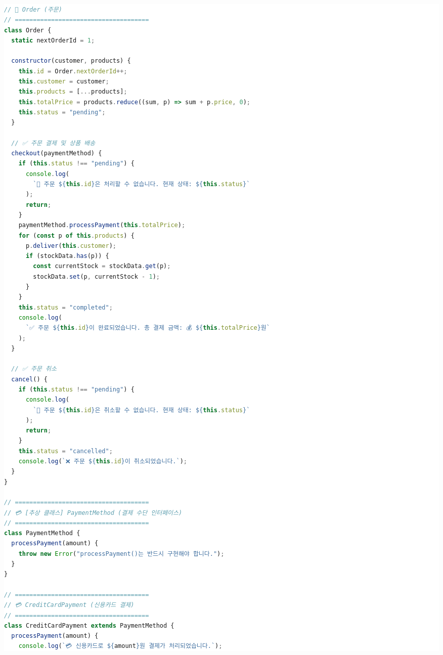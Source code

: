 ```jsx
// 📄 Order (주문)
// =====================================
class Order {
  static nextOrderId = 1;

  constructor(customer, products) {
    this.id = Order.nextOrderId++;
    this.customer = customer;
    this.products = [...products];
    this.totalPrice = products.reduce((sum, p) => sum + p.price, 0);
    this.status = "pending";
  }

  // ✅ 주문 결제 및 상품 배송
  checkout(paymentMethod) {
    if (this.status !== "pending") {
      console.log(
        `🚫 주문 ${this.id}은 처리할 수 없습니다. 현재 상태: ${this.status}`
      );
      return;
    }
    paymentMethod.processPayment(this.totalPrice);
    for (const p of this.products) {
      p.deliver(this.customer);
      if (stockData.has(p)) {
        const currentStock = stockData.get(p);
        stockData.set(p, currentStock - 1);
      }
    }
    this.status = "completed";
    console.log(
      `✅ 주문 ${this.id}이 완료되었습니다. 총 결제 금액: 💰 ${this.totalPrice}원`
    );
  }

  // ✅ 주문 취소
  cancel() {
    if (this.status !== "pending") {
      console.log(
        `🚫 주문 ${this.id}은 취소할 수 없습니다. 현재 상태: ${this.status}`
      );
      return;
    }
    this.status = "cancelled";
    console.log(`❌ 주문 ${this.id}이 취소되었습니다.`);
  }
}

// =====================================
// 💳 [추상 클래스] PaymentMethod (결제 수단 인터페이스)
// =====================================
class PaymentMethod {
  processPayment(amount) {
    throw new Error("processPayment()는 반드시 구현해야 합니다.");
  }
}

// =====================================
// 💳 CreditCardPayment (신용카드 결제)
// =====================================
class CreditCardPayment extends PaymentMethod {
  processPayment(amount) {
    console.log(`💳 신용카드로 ${amount}원 결제가 처리되었습니다.`);
```